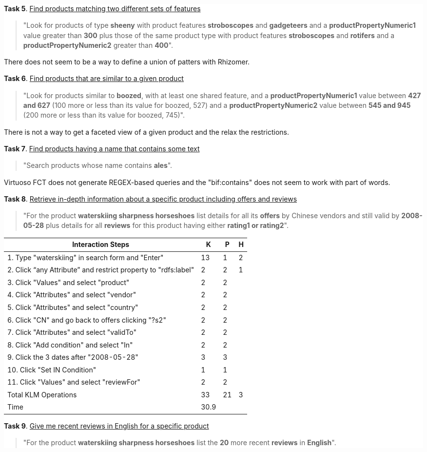 **Task 5**. [Find products matching two different sets of features](/Benchmark/5.md)
> "Look for products of type **sheeny** with product features **stroboscopes** and **gadgeteers** and a **productPropertyNumeric1** value greater than **300** plus those of the same product type with product features **stroboscopes** and **rotifers** and a **productPropertyNumeric2** greater than **400**".

There does not seem to be a way to define a union of patters with Rhizomer.

**Task 6**. [Find products that are similar to a given product](/Benchmark/6.md)
> "Look for products similar to **boozed**, with at least one shared feature, and a **productPropertyNumeric1** value between **427 and 627** (100 more or less than its value for boozed, 527) and a **productPropertyNumeric2** value between **545 and 945** (200 more or less than its value for boozed, 745)".

There is not a way to get a faceted view of a given product and the relax the restrictions.

**Task 7**. [Find products having a name that contains some text](/Benchmark/7.md)
> "Search products whose name contains **ales**".

Virtuoso FCT does not generate REGEX-based queries and the "bif:contains" does not seem to work with part of words.

**Task 8**. [Retrieve in-depth information about a specific product including offers and reviews](/Benchmark/8.md)
> "For the product **waterskiing sharpness horseshoes** list details for all its **offers** by Chinese vendors and still valid by **2008-05-28** plus details for all **reviews** for this product having either **rating1 or rating2**".

| Interaction Steps                                               | K | P | H |
|-----------------------------------------------------------------|---|---|---|
| 1. Type "waterskiing" in search form and "Enter"                |13 | 1 | 2 |
| 2. Click “any Attribute” and restrict property to "rdfs:label"  | 2 | 2 | 1 |
| 3. Click "Values" and select "product"                          | 2 | 2 |   |
| 4. Click "Attributes" and select "vendor"                       | 2 | 2 |   |
| 5. Click "Attributes" and select "country"                      | 2 | 2 |   |
| 6. Click "CN" and go back to offers clicking "?s2"              | 2 | 2 |   |
| 7. Click "Attributes" and select "validTo"                      | 2 | 2 |   |
| 8. Click "Add condition" and select "In"                        | 2 | 2 |   |
| 9. Click the 3 dates after "2008-05-28"                         | 3 | 3 |   |
| 10. Click "Set IN Condition"                                    | 1 | 1 |   |
| 11. Click "Values" and select "reviewFor"                       | 2 | 2 |   |
| Total KLM Operations                                            |33 |21 | 3 |
| Time                                                            |   30.9    |

**Task 9**. [Give me recent reviews in English for a specific product](/Benchmark/9.md)
> "For the product **waterskiing sharpness horseshoes** list the **20** more recent **reviews** in **English**".
